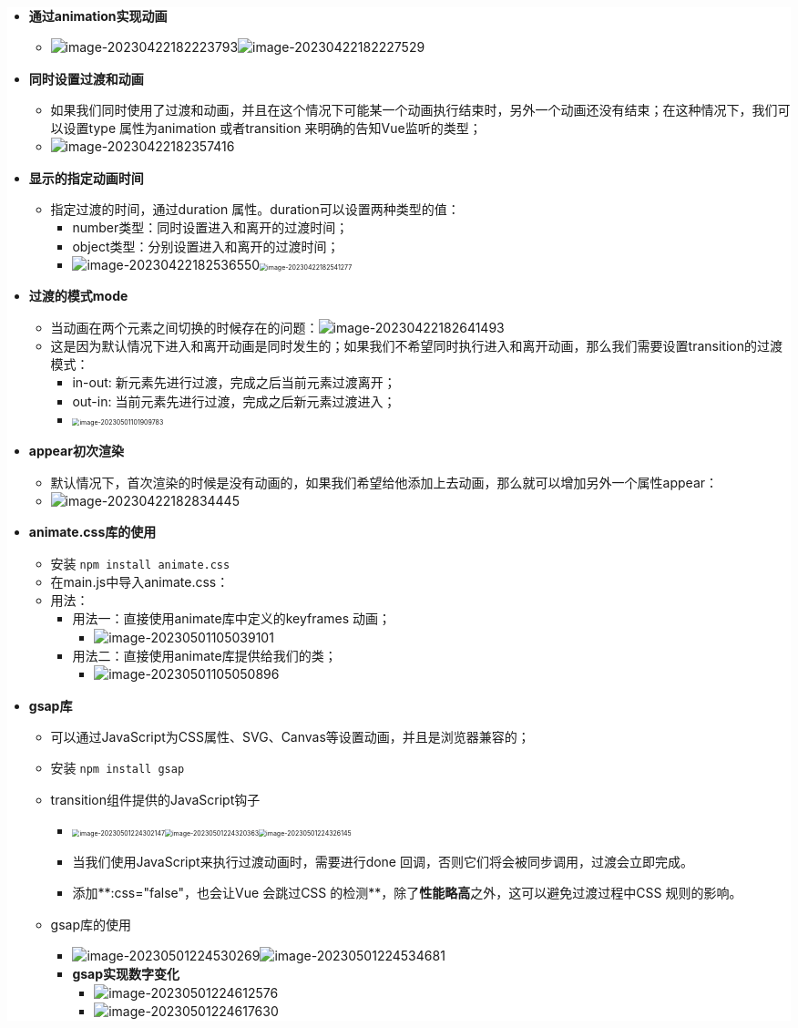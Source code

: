 + **通过animation实现动画**
  + ![image-20230422182223793](D:\a-study\study-code\09-vue3+T3\note\img\image-20230422182223793.png)![image-20230422182227529](D:\a-study\study-code\09-vue3+T3\note\img\image-20230422182227529.png)
  
+ **同时设置过渡和动画**
  + 如果我们同时使用了过渡和动画，并且在这个情况下可能某一个动画执行结束时，另外一个动画还没有结束；在这种情况下，我们可以设置type 属性为animation 或者transition 来明确的告知Vue监听的类型；
  + ![image-20230422182357416](D:\a-study\study-code\09-vue3+T3\note\img\image-20230422182357416.png)
  
+ **显示的指定动画时间**
  + 指定过渡的时间，通过duration 属性。duration可以设置两种类型的值：
    + number类型：同时设置进入和离开的过渡时间；
    + object类型：分别设置进入和离开的过渡时间；
    + ![image-20230422182536550](D:\a-study\study-code\09-vue3+T3\note\img\image-20230422182536550.png)<img src="D:\a-study\study-code\09-vue3+T3\note\img\image-20230422182541277.png" alt="image-20230422182541277" style="zoom:50%;" />

+ **过渡的模式mode**
  + 当动画在两个元素之间切换的时候存在的问题：![image-20230422182641493](D:\a-study\study-code\09-vue3+T3\note\img\image-20230422182641493.png)
  + 这是因为默认情况下进入和离开动画是同时发生的；如果我们不希望同时执行进入和离开动画，那么我们需要设置transition的过渡模式：
    + in-out: 新元素先进行过渡，完成之后当前元素过渡离开；
    + out-in: 当前元素先进行过渡，完成之后新元素过渡进入；
    + <img src="D:\a-study\study-code\09-vue3+T3\note\img\image-20230501101909783.png" alt="image-20230501101909783" style="zoom:50%;" />
  
+ **appear初次渲染**
  + 默认情况下，首次渲染的时候是没有动画的，如果我们希望给他添加上去动画，那么就可以增加另外一个属性appear：
  + ![image-20230422182834445](D:\a-study\study-code\09-vue3+T3\note\img\image-20230422182834445.png)

+ **animate.css库的使用**

  + 安装 `npm install animate.css`
  + 在main.js中导入animate.css：
  + 用法：
    + 用法一：直接使用animate库中定义的keyframes 动画；
      + ![image-20230501105039101](D:\a-study\study-code\09-vue3+T3\note\img\image-20230501105039101.png)
    + 用法二：直接使用animate库提供给我们的类；
      + ![image-20230501105050896](D:\a-study\study-code\09-vue3+T3\note\img\image-20230501105050896.png)

+ **gsap库**

  + 可以通过JavaScript为CSS属性、SVG、Canvas等设置动画，并且是浏览器兼容的；

  + 安装 `npm install gsap`

  + transition组件提供的JavaScript钩子

    + <img src="D:\a-study\study-code\09-vue3+T3\note\img\image-20230501224302147.png" alt="image-20230501224302147" style="zoom:50%;" /><img src="D:\a-study\study-code\09-vue3+T3\note\img\image-20230501224320363.png" alt="image-20230501224320363" style="zoom:50%;" /><img src="D:\a-study\study-code\09-vue3+T3\note\img\image-20230501224326145.png" alt="image-20230501224326145" style="zoom:50%;" />

    + 当我们使用JavaScript来执行过渡动画时，需要进行done 回调，否则它们将会被同步调用，过渡会立即完成。
    + 添加**:css="false"，也会让Vue 会跳过CSS 的检测**，除了**性能略高**之外，这可以避免过渡过程中CSS 规则的影响。

  + gsap库的使用

    + ![image-20230501224530269](D:\a-study\study-code\09-vue3+T3\note\img\image-20230501224530269.png)![image-20230501224534681](D:\a-study\study-code\09-vue3+T3\note\img\image-20230501224534681.png)
    + **gsap实现数字变化**
      + ![image-20230501224612576](D:\a-study\study-code\09-vue3+T3\note\img\image-20230501224612576.png)
      + ![image-20230501224617630](D:\a-study\study-code\09-vue3+T3\note\img\image-20230501224617630.png)
